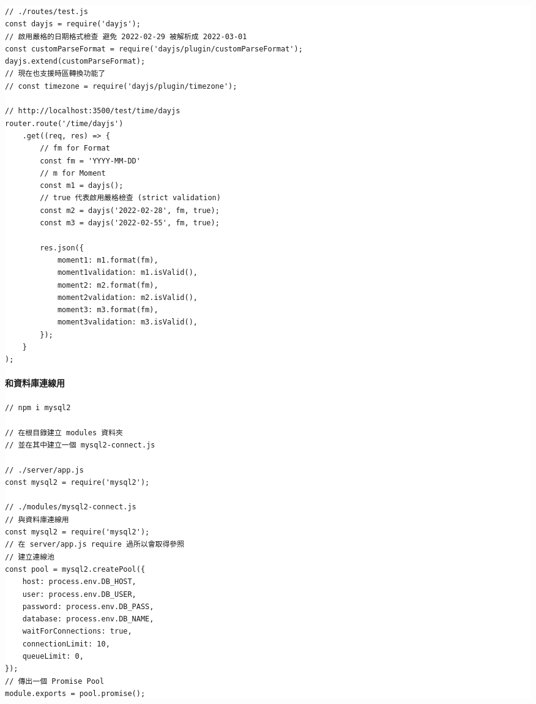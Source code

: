     // ./routes/test.js
    const dayjs = require('dayjs');
    // 啟用嚴格的日期格式檢查 避免 2022-02-29 被解析成 2022-03-01
    const customParseFormat = require('dayjs/plugin/customParseFormat');
    dayjs.extend(customParseFormat);
    // 現在也支援時區轉換功能了
    // const timezone = require('dayjs/plugin/timezone');

    // http://localhost:3500/test/time/dayjs
    router.route('/time/dayjs')
        .get((req, res) => {
            // fm for Format
            const fm = 'YYYY-MM-DD' 
            // m for Moment
            const m1 = dayjs();
            // true 代表啟用嚴格檢查 (strict validation)
            const m2 = dayjs('2022-02-28', fm, true);
            const m3 = dayjs('2022-02-55', fm, true);

            res.json({
                moment1: m1.format(fm),
                moment1validation: m1.isValid(),
                moment2: m2.format(fm),
                moment2validation: m2.isValid(),
                moment3: m3.format(fm), 
                moment3validation: m3.isValid(),
            });
        }
    );

#### 和資料庫連線用

    // npm i mysql2

    // 在根目錄建立 modules 資料夾
    // 並在其中建立一個 mysql2-connect.js

    // ./server/app.js
    const mysql2 = require('mysql2');

    // ./modules/mysql2-connect.js
    // 與資料庫連線用
    const mysql2 = require('mysql2');
    // 在 server/app.js require 過所以會取得參照
    // 建立連線池
    const pool = mysql2.createPool({
        host: process.env.DB_HOST,
        user: process.env.DB_USER,
        password: process.env.DB_PASS,
        database: process.env.DB_NAME,
        waitForConnections: true,
        connectionLimit: 10,
        queueLimit: 0,
    });
    // 傳出一個 Promise Pool
    module.exports = pool.promise();
